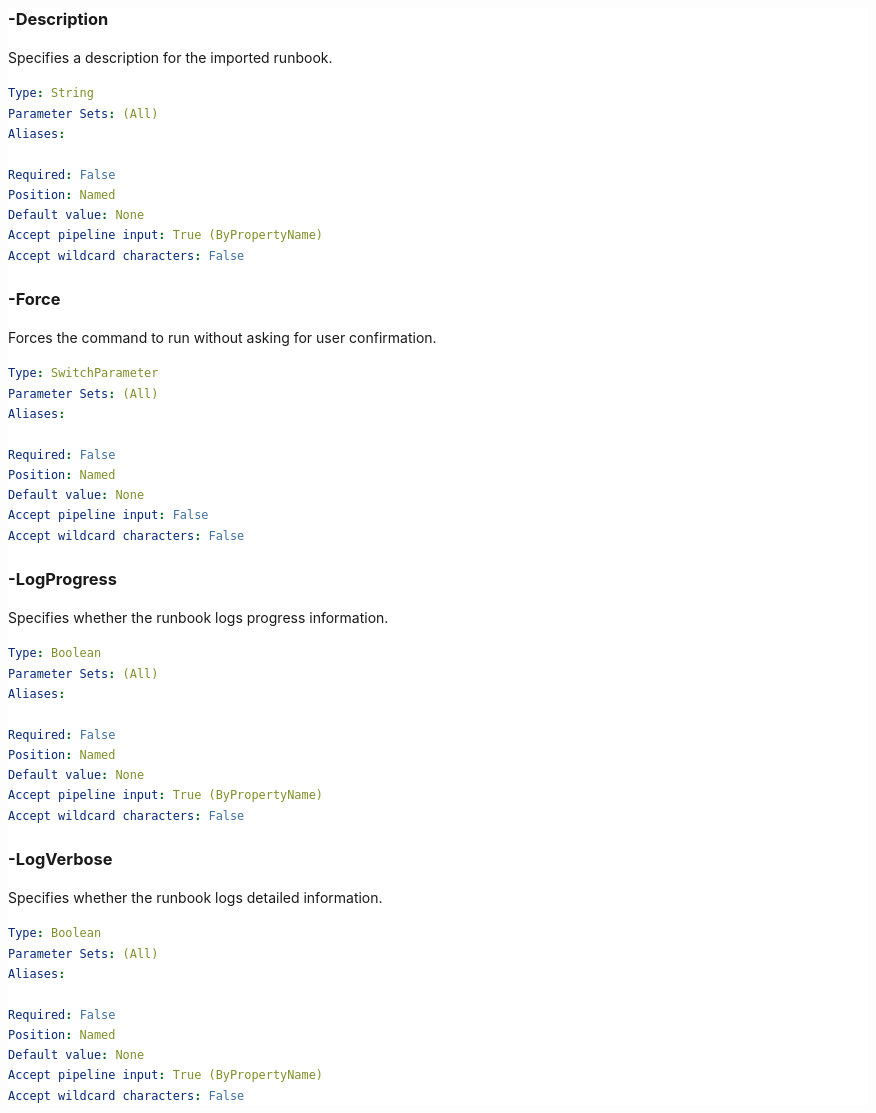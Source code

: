 ### -Description
Specifies a description for the imported runbook.

```yaml
Type: String
Parameter Sets: (All)
Aliases:

Required: False
Position: Named
Default value: None
Accept pipeline input: True (ByPropertyName)
Accept wildcard characters: False
```

### -Force
Forces the command to run without asking for user confirmation.

```yaml
Type: SwitchParameter
Parameter Sets: (All)
Aliases:

Required: False
Position: Named
Default value: None
Accept pipeline input: False
Accept wildcard characters: False
```

### -LogProgress
Specifies whether the runbook logs progress information.

```yaml
Type: Boolean
Parameter Sets: (All)
Aliases:

Required: False
Position: Named
Default value: None
Accept pipeline input: True (ByPropertyName)
Accept wildcard characters: False
```

### -LogVerbose
Specifies whether the runbook logs detailed information.

```yaml
Type: Boolean
Parameter Sets: (All)
Aliases:

Required: False
Position: Named
Default value: None
Accept pipeline input: True (ByPropertyName)
Accept wildcard characters: False
```

